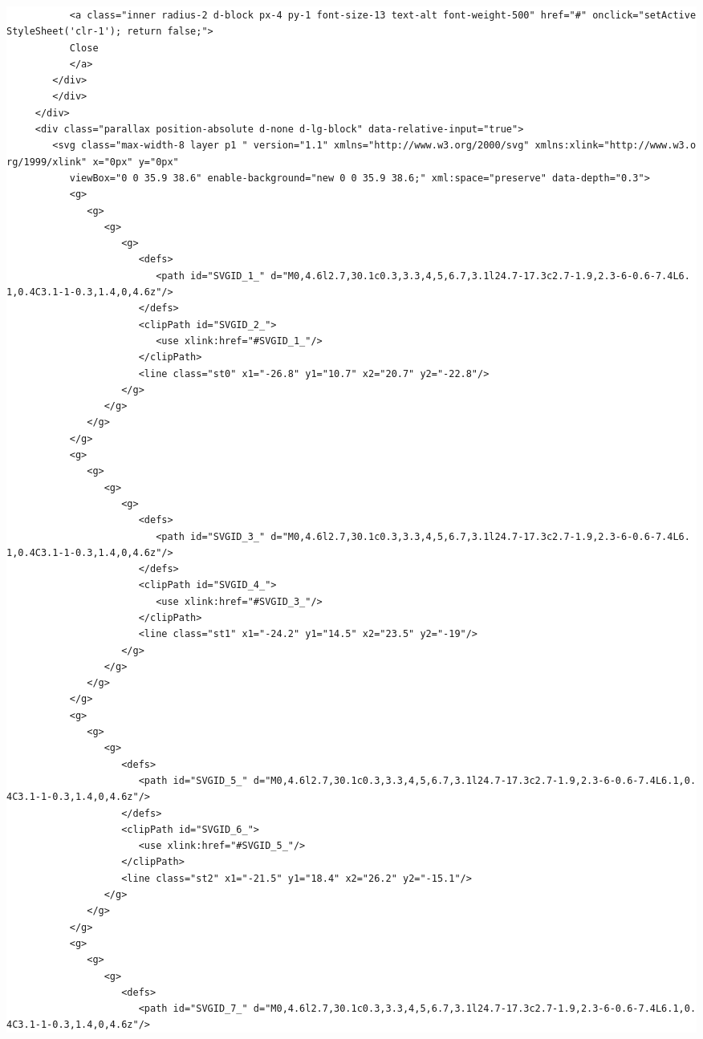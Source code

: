                <a class="inner radius-2 d-block px-4 py-1 font-size-13 text-alt font-weight-500" href="#" onclick="setActiveStyleSheet('clr-1'); return false;">
               Close
               </a>
            </div>
            </div>
         </div>
         <div class="parallax position-absolute d-none d-lg-block" data-relative-input="true">
            <svg class="max-width-8 layer p1 " version="1.1" xmlns="http://www.w3.org/2000/svg" xmlns:xlink="http://www.w3.org/1999/xlink" x="0px" y="0px"
               viewBox="0 0 35.9 38.6" enable-background="new 0 0 35.9 38.6;" xml:space="preserve" data-depth="0.3">
               <g>
                  <g>
                     <g>
                        <g>
                           <defs>
                              <path id="SVGID_1_" d="M0,4.6l2.7,30.1c0.3,3.3,4,5,6.7,3.1l24.7-17.3c2.7-1.9,2.3-6-0.6-7.4L6.1,0.4C3.1-1-0.3,1.4,0,4.6z"/>
                           </defs>
                           <clipPath id="SVGID_2_">
                              <use xlink:href="#SVGID_1_"/>
                           </clipPath>
                           <line class="st0" x1="-26.8" y1="10.7" x2="20.7" y2="-22.8"/>
                        </g>
                     </g>
                  </g>
               </g>
               <g>
                  <g>
                     <g>
                        <g>
                           <defs>
                              <path id="SVGID_3_" d="M0,4.6l2.7,30.1c0.3,3.3,4,5,6.7,3.1l24.7-17.3c2.7-1.9,2.3-6-0.6-7.4L6.1,0.4C3.1-1-0.3,1.4,0,4.6z"/>
                           </defs>
                           <clipPath id="SVGID_4_">
                              <use xlink:href="#SVGID_3_"/>
                           </clipPath>
                           <line class="st1" x1="-24.2" y1="14.5" x2="23.5" y2="-19"/>
                        </g>
                     </g>
                  </g>
               </g>
               <g>
                  <g>
                     <g>
                        <defs>
                           <path id="SVGID_5_" d="M0,4.6l2.7,30.1c0.3,3.3,4,5,6.7,3.1l24.7-17.3c2.7-1.9,2.3-6-0.6-7.4L6.1,0.4C3.1-1-0.3,1.4,0,4.6z"/>
                        </defs>
                        <clipPath id="SVGID_6_">
                           <use xlink:href="#SVGID_5_"/>
                        </clipPath>
                        <line class="st2" x1="-21.5" y1="18.4" x2="26.2" y2="-15.1"/>
                     </g>
                  </g>
               </g>
               <g>
                  <g>
                     <g>
                        <defs>
                           <path id="SVGID_7_" d="M0,4.6l2.7,30.1c0.3,3.3,4,5,6.7,3.1l24.7-17.3c2.7-1.9,2.3-6-0.6-7.4L6.1,0.4C3.1-1-0.3,1.4,0,4.6z"/>